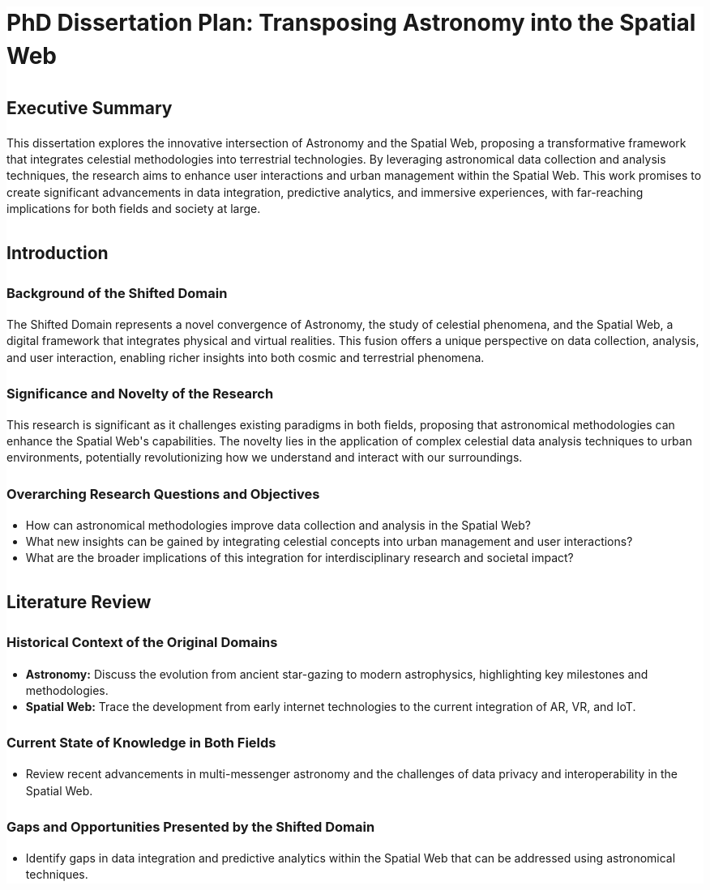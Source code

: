 # PhD Dissertation Plan: Transposing Astronomy into the Spatial Web

## Executive Summary
This dissertation explores the innovative intersection of Astronomy and the Spatial Web, proposing a transformative framework that integrates celestial methodologies into terrestrial technologies. By leveraging astronomical data collection and analysis techniques, the research aims to enhance user interactions and urban management within the Spatial Web. This work promises to create significant advancements in data integration, predictive analytics, and immersive experiences, with far-reaching implications for both fields and society at large.

## Introduction

### Background of the Shifted Domain
The Shifted Domain represents a novel convergence of Astronomy, the study of celestial phenomena, and the Spatial Web, a digital framework that integrates physical and virtual realities. This fusion offers a unique perspective on data collection, analysis, and user interaction, enabling richer insights into both cosmic and terrestrial phenomena.

### Significance and Novelty of the Research
This research is significant as it challenges existing paradigms in both fields, proposing that astronomical methodologies can enhance the Spatial Web's capabilities. The novelty lies in the application of complex celestial data analysis techniques to urban environments, potentially revolutionizing how we understand and interact with our surroundings.

### Overarching Research Questions and Objectives
- How can astronomical methodologies improve data collection and analysis in the Spatial Web?
- What new insights can be gained by integrating celestial concepts into urban management and user interactions?
- What are the broader implications of this integration for interdisciplinary research and societal impact?

## Literature Review

### Historical Context of the Original Domains
- **Astronomy:** Discuss the evolution from ancient star-gazing to modern astrophysics, highlighting key milestones and methodologies.
- **Spatial Web:** Trace the development from early internet technologies to the current integration of AR, VR, and IoT.

### Current State of Knowledge in Both Fields
- Review recent advancements in multi-messenger astronomy and the challenges of data privacy and interoperability in the Spatial Web.

### Gaps and Opportunities Presented by the Shifted Domain
- Identify gaps in data integration and predictive analytics within the Spatial Web that can be addressed using astronomical techniques.

